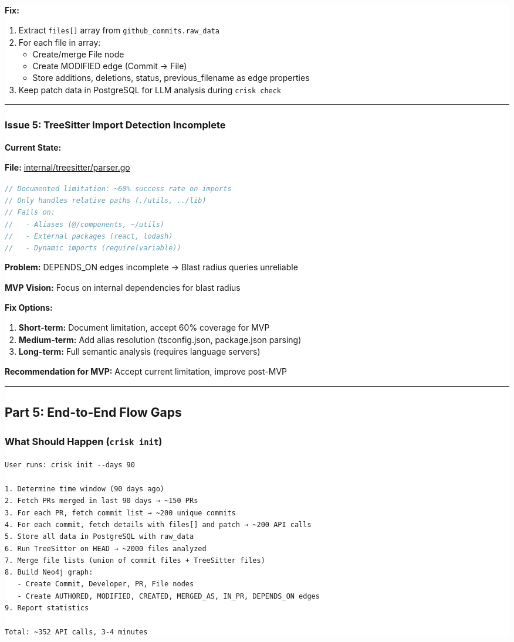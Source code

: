 **Fix:**
1. Extract `files[]` array from `github_commits.raw_data`
2. For each file in array:
   - Create/merge File node
   - Create MODIFIED edge (Commit → File)
   - Store additions, deletions, status, previous_filename as edge properties
3. Keep patch data in PostgreSQL for LLM analysis during `crisk check`

---

### Issue 5: TreeSitter Import Detection Incomplete

**Current State:**

**File:** [internal/treesitter/parser.go](internal/treesitter/parser.go)

```go
// Documented limitation: ~60% success rate on imports
// Only handles relative paths (./utils, ../lib)
// Fails on:
//   - Aliases (@/components, ~/utils)
//   - External packages (react, lodash)
//   - Dynamic imports (require(variable))
```

**Problem:** DEPENDS_ON edges incomplete → Blast radius queries unreliable

**MVP Vision:** Focus on internal dependencies for blast radius

**Fix Options:**
1. **Short-term:** Document limitation, accept 60% coverage for MVP
2. **Medium-term:** Add alias resolution (tsconfig.json, package.json parsing)
3. **Long-term:** Full semantic analysis (requires language servers)

**Recommendation for MVP:** Accept current limitation, improve post-MVP

---

## Part 5: End-to-End Flow Gaps

### What Should Happen (`crisk init`)

```
User runs: crisk init --days 90

1. Determine time window (90 days ago)
2. Fetch PRs merged in last 90 days → ~150 PRs
3. For each PR, fetch commit list → ~200 unique commits
4. For each commit, fetch details with files[] and patch → ~200 API calls
5. Store all data in PostgreSQL with raw_data
6. Run TreeSitter on HEAD → ~2000 files analyzed
7. Merge file lists (union of commit files + TreeSitter files)
8. Build Neo4j graph:
   - Create Commit, Developer, PR, File nodes
   - Create AUTHORED, MODIFIED, CREATED, MERGED_AS, IN_PR, DEPENDS_ON edges
9. Report statistics

Total: ~352 API calls, 3-4 minutes
```
